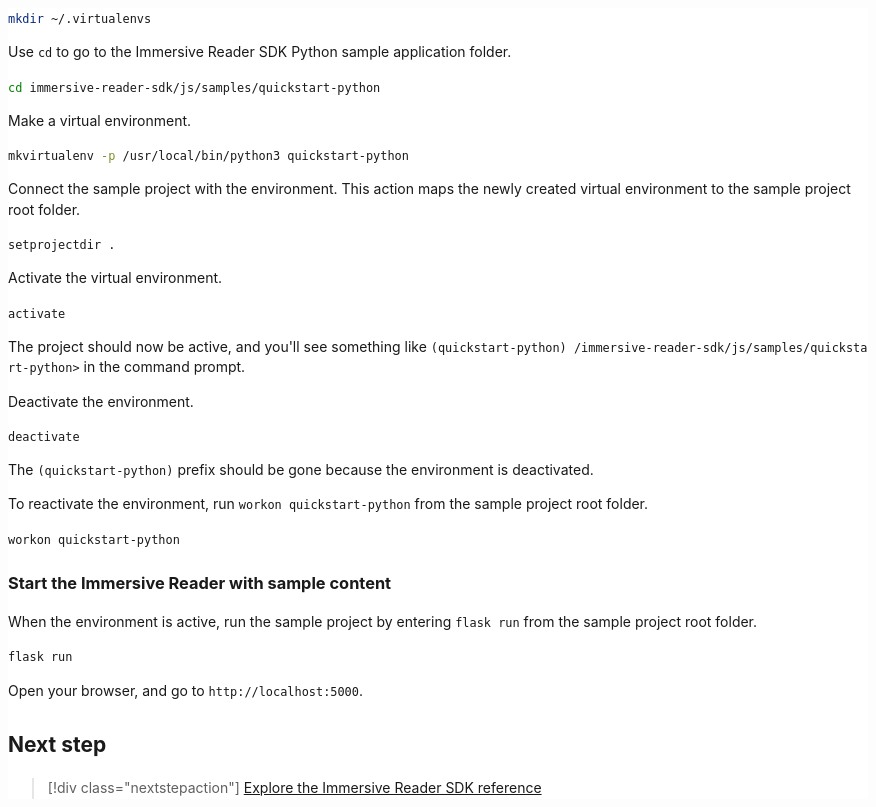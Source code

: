 ```bash
mkdir ~/.virtualenvs
```

Use `cd` to go to the Immersive Reader SDK Python sample application folder.

```bash
cd immersive-reader-sdk/js/samples/quickstart-python
```

Make a virtual environment.

```bash
mkvirtualenv -p /usr/local/bin/python3 quickstart-python
```

Connect the sample project with the environment. This action maps the newly created virtual environment to the sample project root folder.

```bash
setprojectdir .
```

Activate the virtual environment.

```bash
activate
```

The project should now be active, and you'll see something like `(quickstart-python) /immersive-reader-sdk/js/samples/quickstart-python>` in the command prompt.

Deactivate the environment.

```bash
deactivate
```

The `(quickstart-python)` prefix should be gone because the environment is deactivated.

To reactivate the environment, run `workon quickstart-python` from the sample project root folder.

```bash
workon quickstart-python
```

### Start the Immersive Reader with sample content

When the environment is active, run the sample project by entering `flask run` from the sample project root folder.

```bash
flask run
```

Open your browser, and go to `http://localhost:5000`.

## Next step

> [!div class="nextstepaction"]
> [Explore the Immersive Reader SDK reference](../../reference.md)
